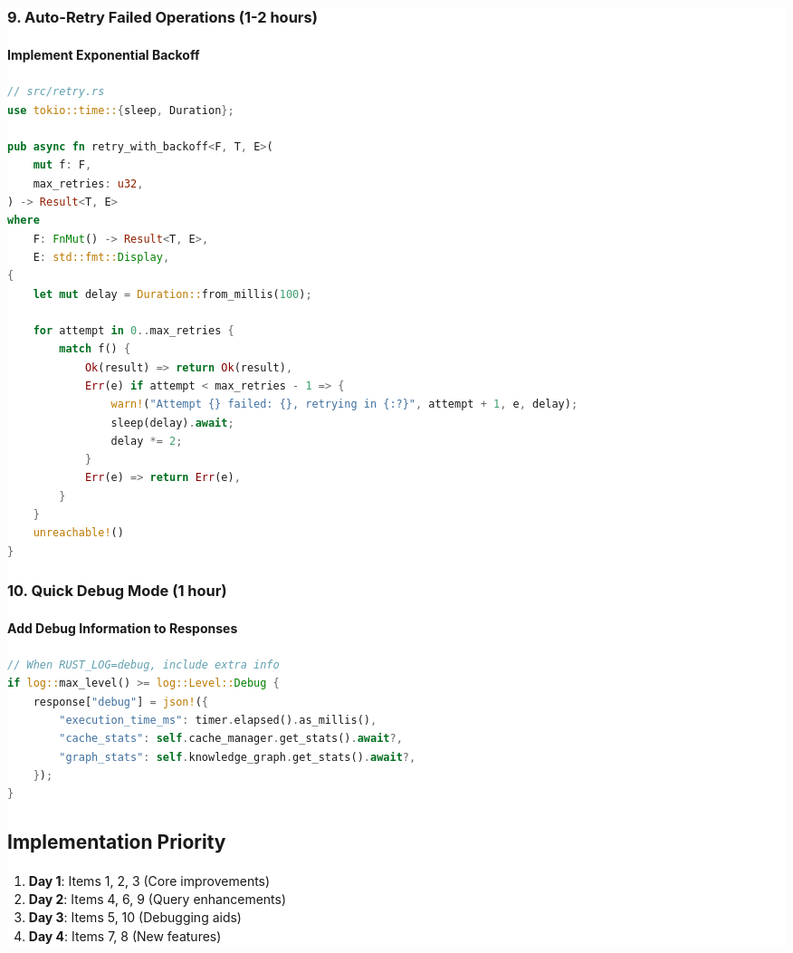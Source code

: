 ```rust
```

### 9. Auto-Retry Failed Operations (1-2 hours)

#### Implement Exponential Backoff
```rust
// src/retry.rs
use tokio::time::{sleep, Duration};

pub async fn retry_with_backoff<F, T, E>(
    mut f: F,
    max_retries: u32,
) -> Result<T, E>
where
    F: FnMut() -> Result<T, E>,
    E: std::fmt::Display,
{
    let mut delay = Duration::from_millis(100);
    
    for attempt in 0..max_retries {
        match f() {
            Ok(result) => return Ok(result),
            Err(e) if attempt < max_retries - 1 => {
                warn!("Attempt {} failed: {}, retrying in {:?}", attempt + 1, e, delay);
                sleep(delay).await;
                delay *= 2;
            }
            Err(e) => return Err(e),
        }
    }
    unreachable!()
}
```

### 10. Quick Debug Mode (1 hour)

#### Add Debug Information to Responses
```rust
// When RUST_LOG=debug, include extra info
if log::max_level() >= log::Level::Debug {
    response["debug"] = json!({
        "execution_time_ms": timer.elapsed().as_millis(),
        "cache_stats": self.cache_manager.get_stats().await?,
        "graph_stats": self.knowledge_graph.get_stats().await?,
    });
}
```

## Implementation Priority

1. **Day 1**: Items 1, 2, 3 (Core improvements)
2. **Day 2**: Items 4, 6, 9 (Query enhancements)
3. **Day 3**: Items 5, 10 (Debugging aids)
4. **Day 4**: Items 7, 8 (New features)

